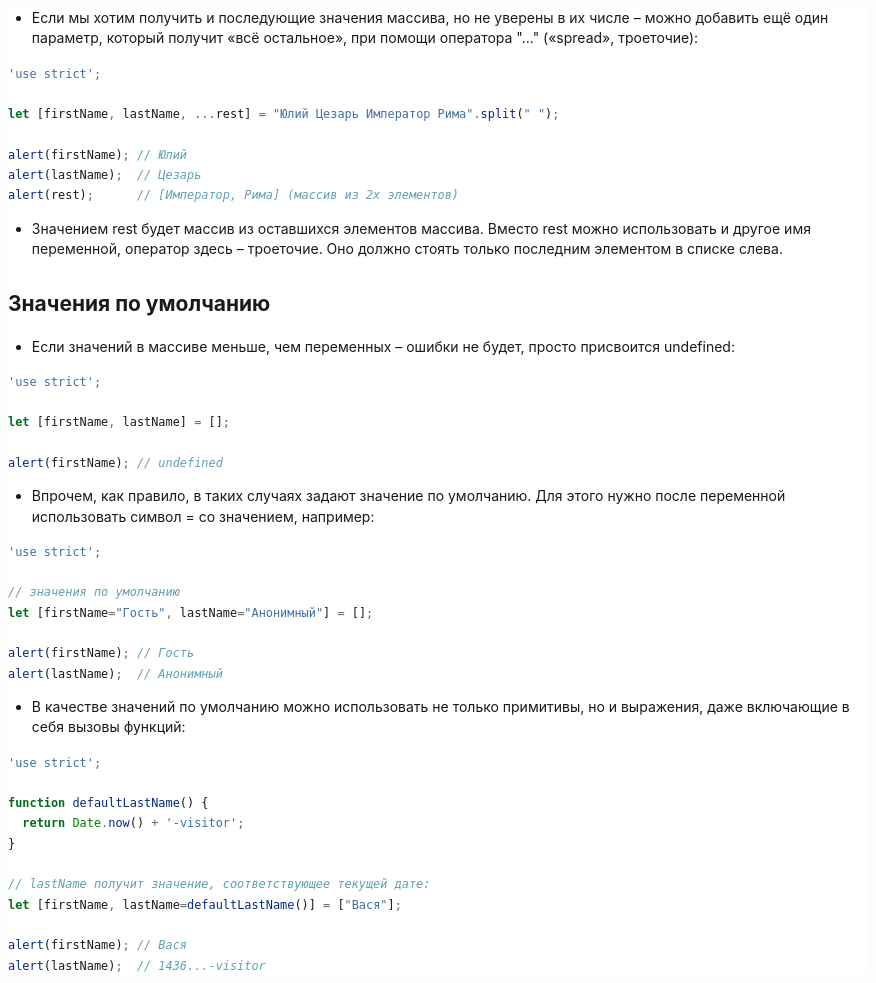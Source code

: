 - Если мы хотим получить и последующие значения массива, но не уверены в их числе – можно добавить ещё один параметр, который получит «всё остальное», при помощи оператора "..." («spread», троеточие):

```js
'use strict';

let [firstName, lastName, ...rest] = "Юлий Цезарь Император Рима".split(" ");

alert(firstName); // Юлий
alert(lastName);  // Цезарь
alert(rest);      // [Император, Рима] (массив из 2х элементов)
```

- Значением rest будет массив из оставшихся элементов массива. Вместо rest можно использовать и другое имя переменной, оператор здесь – троеточие. Оно должно стоять только последним элементом в списке слева.

## Значения по умолчанию

- Если значений в массиве меньше, чем переменных – ошибки не будет, просто присвоится undefined:

```js
'use strict';

let [firstName, lastName] = [];

alert(firstName); // undefined
```

- Впрочем, как правило, в таких случаях задают значение по умолчанию. Для этого нужно после переменной использовать символ = со значением, например:

```js
'use strict';

// значения по умолчанию
let [firstName="Гость", lastName="Анонимный"] = [];

alert(firstName); // Гость
alert(lastName);  // Анонимный
```

- В качестве значений по умолчанию можно использовать не только примитивы, но и выражения, даже включающие в себя вызовы функций:

```js
'use strict';

function defaultLastName() {
  return Date.now() + '-visitor';
}

// lastName получит значение, соответствующее текущей дате:
let [firstName, lastName=defaultLastName()] = ["Вася"];

alert(firstName); // Вася
alert(lastName);  // 1436...-visitor
```
